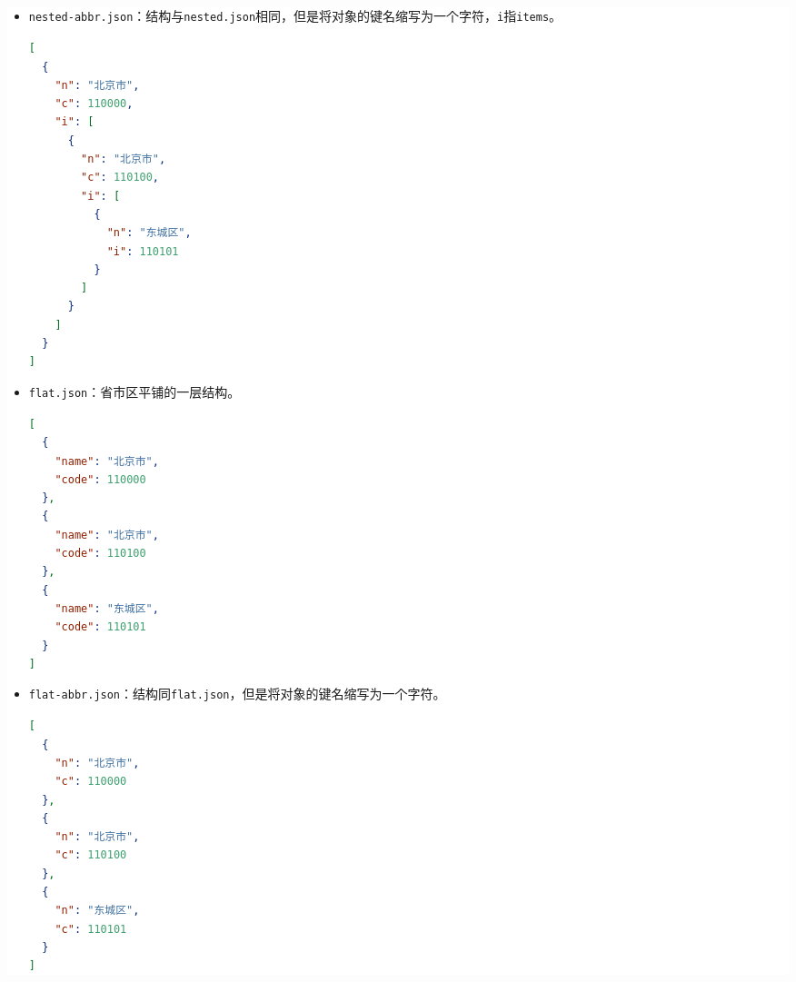 - `nested-abbr.json`：结构与`nested.json`相同，但是将对象的键名缩写为一个字符，`i`指`items`。

  ```json
  [
    {
      "n": "北京市",
      "c": 110000,
      "i": [
        {
          "n": "北京市",
          "c": 110100,
          "i": [
            {
              "n": "东城区",
              "i": 110101
            }
          ]
        }
      ]
    }
  ]
  ```

- `flat.json`：省市区平铺的一层结构。

  ```json
  [
    {
      "name": "北京市",
      "code": 110000
    },
    {
      "name": "北京市",
      "code": 110100
    },
    {
      "name": "东城区",
      "code": 110101
    }
  ]
  ```

- `flat-abbr.json`：结构同`flat.json`，但是将对象的键名缩写为一个字符。

  ```json
  [
    {
      "n": "北京市",
      "c": 110000
    },
    {
      "n": "北京市",
      "c": 110100
    },
    {
      "n": "东城区",
      "c": 110101
    }
  ]
  ```
